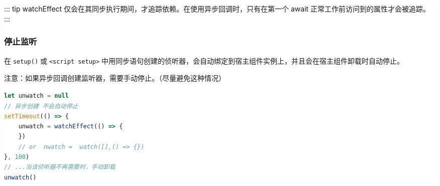 ::: tip
watchEffect 仅会在其同步执行期间，才追踪依赖。在使用异步回调时，只有在第一个 await 正常工作前访问到的属性才会被追踪。
:::

### 停止监听

在 `setup()` 或 `<script setup>` 中用同步语句创建的侦听器，会自动绑定到宿主组件实例上，并且会在宿主组件卸载时自动停止。

注意：如果异步回调创建监听器，需要手动停止。（尽量避免这种情况）

```js
let unwatch = null
// 异步创建 不会自动停止
setTimeout(() => {
    unwatch = watchEffect(() => {
    })
    // or  nwatch =  watch([],() => {})
}, 100)
// ...当该侦听器不再需要时，手动卸载
unwatch()
```
